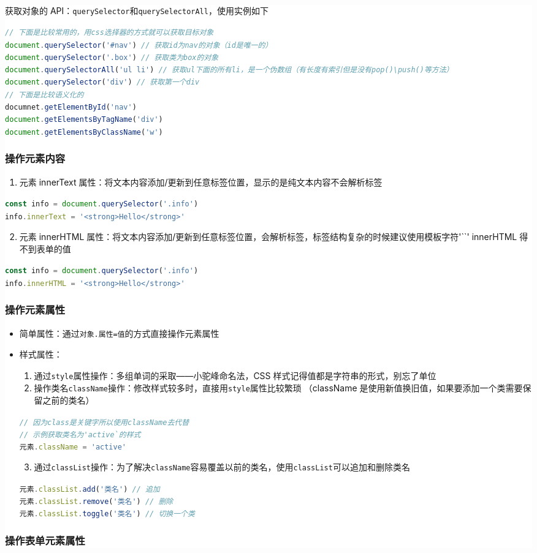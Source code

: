 获取对象的 API：`querySelector`和`querySelectorAll`，使用实例如下

```JavaScript
// 下面是比较常用的，用css选择器的方式就可以获取目标对象
document.querySelector('#nav') // 获取id为nav的对象（id是唯一的）
document.querySelector('.box') // 获取类为box的对象
document.querySelectorAll('ul li') // 获取ul下面的所有li，是一个伪数组（有长度有索引但是没有pop()\push()等方法）
document.querySelector('div') // 获取第一个div
// 下面是比较语义化的
documnet.getElementById('nav')
document.getElementsByTagName('div')
document.getElementsByClassName('w')
```

### 操作元素内容

1. 元素 innerText 属性：将文本内容添加/更新到任意标签位置，显示的是纯文本内容不会解析标签

```JavaScript
const info = document.querySelector('.info')
info.innerText = '<strong>Hello</strong>'
```

2. 元素 innerHTML 属性：将文本内容添加/更新到任意标签位置，会解析标签，标签结构复杂的时候建议使用模板字符'``'
   innerHTML 得不到表单的值

```JavaScript
const info = document.querySelector('.info')
info.innerHTML = '<strong>Hello</strong>'
```

### 操作元素属性

-   简单属性：通过`对象.属性=值`的方式直接操作元素属性
-   样式属性：

    1. 通过`style`属性操作：多组单词的采取——小驼峰命名法，CSS 样式记得值都是字符串的形式，别忘了单位
    2. 操作类名`className`操作：修改样式较多时，直接用`style`属性比较繁琐
       （className 是使用新值换旧值，如果要添加一个类需要保留之前的类名）

    ```JavaScript
    // 因为class是关键字所以使用className去代替
    // 示例获取类名为'active`的样式
    元素.className = 'active'
    ```

    3. 通过`classList`操作：为了解决`className`容易覆盖以前的类名，使用`classList`可以追加和删除类名

    ```JavaScript
    元素.classList.add('类名') // 追加
    元素.classList.remove('类名') // 删除
    元素.classList.toggle('类名') // 切换一个类
    ```

### 操作表单元素属性

